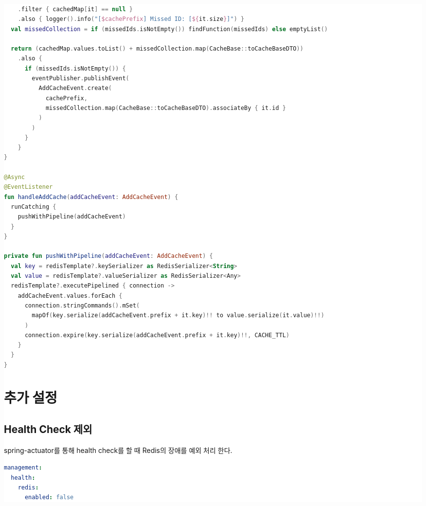 ```kotlin
    .filter { cachedMap[it] == null }
    .also { logger().info("[$cachePrefix] Missed ID: [${it.size}]") }
  val missedCollection = if (missedIds.isNotEmpty()) findFunction(missedIds) else emptyList()

  return (cachedMap.values.toList() + missedCollection.map(CacheBase::toCacheBaseDTO))
    .also {
      if (missedIds.isNotEmpty()) {
        eventPublisher.publishEvent(
          AddCacheEvent.create(
            cachePrefix,
            missedCollection.map(CacheBase::toCacheBaseDTO).associateBy { it.id }
          )
        )
      }
    }
}

@Async
@EventListener
fun handleAddCache(addCacheEvent: AddCacheEvent) {
  runCatching {
    pushWithPipeline(addCacheEvent)
  }
}

private fun pushWithPipeline(addCacheEvent: AddCacheEvent) {
  val key = redisTemplate?.keySerializer as RedisSerializer<String>
  val value = redisTemplate?.valueSerializer as RedisSerializer<Any>
  redisTemplate?.executePipelined { connection ->
    addCacheEvent.values.forEach {
      connection.stringCommands().mSet(
        mapOf(key.serialize(addCacheEvent.prefix + it.key)!! to value.serialize(it.value)!!)
      )
      connection.expire(key.serialize(addCacheEvent.prefix + it.key)!!, CACHE_TTL)
    }
  }
}
```

# 추가 설정

## Health Check 제외

spring-actuator를 통해 health check를 할 때 Redis의 장애를 예외 처리 한다.

```yaml
management:
  health:
    redis:
      enabled: false
```
